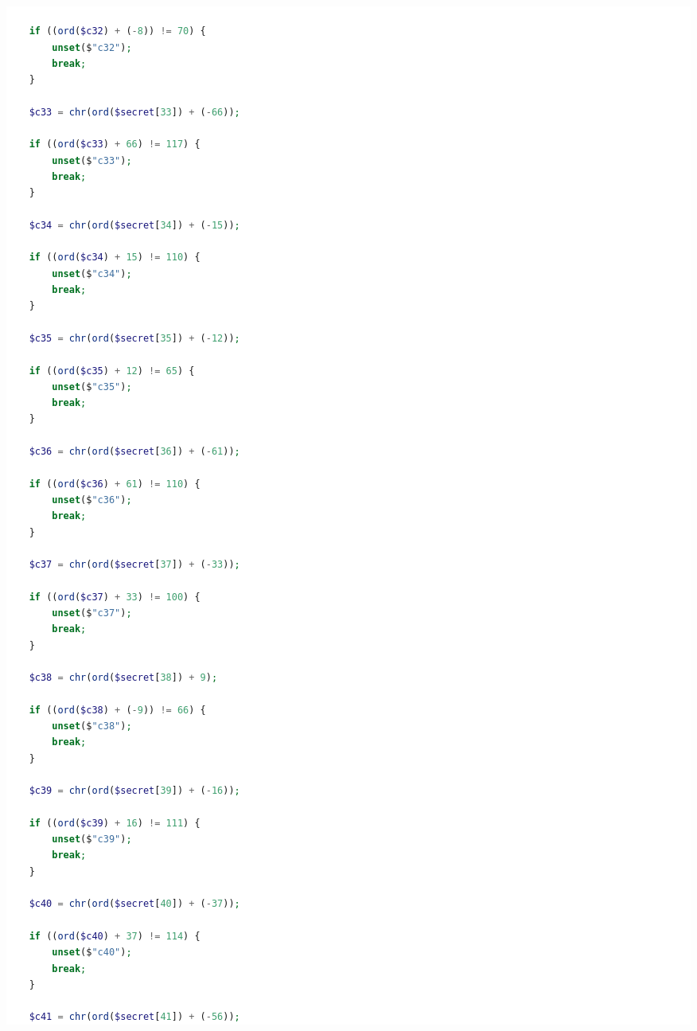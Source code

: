 ```php

	if ((ord($c32) + (-8)) != 70) {
		unset($"c32");
		break;
	}

	$c33 = chr(ord($secret[33]) + (-66));

	if ((ord($c33) + 66) != 117) {
		unset($"c33");
		break;
	}

	$c34 = chr(ord($secret[34]) + (-15));

	if ((ord($c34) + 15) != 110) {
		unset($"c34");
		break;
	}

	$c35 = chr(ord($secret[35]) + (-12));

	if ((ord($c35) + 12) != 65) {
		unset($"c35");
		break;
	}

	$c36 = chr(ord($secret[36]) + (-61));

	if ((ord($c36) + 61) != 110) {
		unset($"c36");
		break;
	}

	$c37 = chr(ord($secret[37]) + (-33));

	if ((ord($c37) + 33) != 100) {
		unset($"c37");
		break;
	}

	$c38 = chr(ord($secret[38]) + 9);

	if ((ord($c38) + (-9)) != 66) {
		unset($"c38");
		break;
	}

	$c39 = chr(ord($secret[39]) + (-16));

	if ((ord($c39) + 16) != 111) {
		unset($"c39");
		break;
	}

	$c40 = chr(ord($secret[40]) + (-37));

	if ((ord($c40) + 37) != 114) {
		unset($"c40");
		break;
	}

	$c41 = chr(ord($secret[41]) + (-56));
```